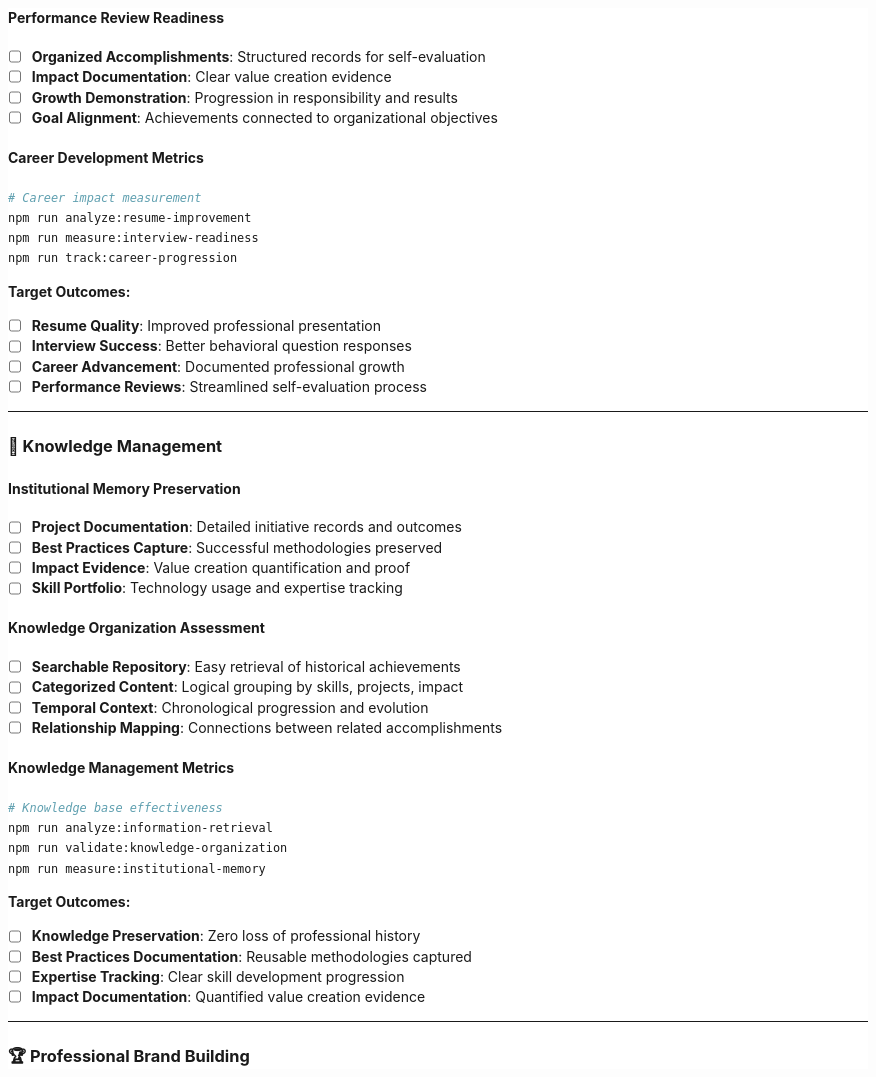 #### **Performance Review Readiness**
- [ ] **Organized Accomplishments**: Structured records for self-evaluation
- [ ] **Impact Documentation**: Clear value creation evidence
- [ ] **Growth Demonstration**: Progression in responsibility and results
- [ ] **Goal Alignment**: Achievements connected to organizational objectives

#### **Career Development Metrics**
```bash
# Career impact measurement
npm run analyze:resume-improvement
npm run measure:interview-readiness
npm run track:career-progression
```

**Target Outcomes:**
- [ ] **Resume Quality**: Improved professional presentation
- [ ] **Interview Success**: Better behavioral question responses
- [ ] **Career Advancement**: Documented professional growth
- [ ] **Performance Reviews**: Streamlined self-evaluation process

---

### **🧠 Knowledge Management**

#### **Institutional Memory Preservation**
- [ ] **Project Documentation**: Detailed initiative records and outcomes
- [ ] **Best Practices Capture**: Successful methodologies preserved
- [ ] **Impact Evidence**: Value creation quantification and proof
- [ ] **Skill Portfolio**: Technology usage and expertise tracking

#### **Knowledge Organization Assessment**
- [ ] **Searchable Repository**: Easy retrieval of historical achievements
- [ ] **Categorized Content**: Logical grouping by skills, projects, impact
- [ ] **Temporal Context**: Chronological progression and evolution
- [ ] **Relationship Mapping**: Connections between related accomplishments

#### **Knowledge Management Metrics**
```bash
# Knowledge base effectiveness
npm run analyze:information-retrieval
npm run validate:knowledge-organization
npm run measure:institutional-memory
```

**Target Outcomes:**
- [ ] **Knowledge Preservation**: Zero loss of professional history
- [ ] **Best Practices Documentation**: Reusable methodologies captured
- [ ] **Expertise Tracking**: Clear skill development progression
- [ ] **Impact Documentation**: Quantified value creation evidence

---

### **🏆 Professional Brand Building**
